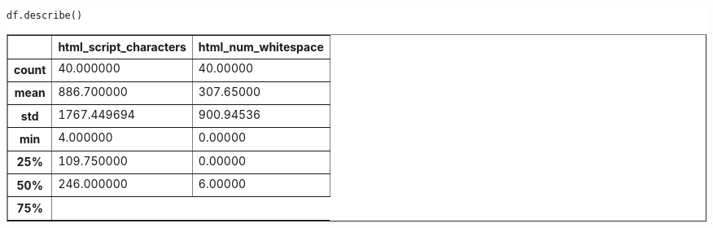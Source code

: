 </table>
</div>




```python
df.describe()
```




<div>
<style scoped>
    .dataframe tbody tr th:only-of-type {
        vertical-align: middle;
    }

    .dataframe tbody tr th {
        vertical-align: top;
    }

    .dataframe thead th {
        text-align: right;
    }
</style>
<table border="1" class="dataframe">
  <thead>
    <tr style="text-align: right;">
      <th></th>
      <th>html_script_characters</th>
      <th>html_num_whitespace</th>
    </tr>
  </thead>
  <tbody>
    <tr>
      <th>count</th>
      <td>40.000000</td>
      <td>40.00000</td>
    </tr>
    <tr>
      <th>mean</th>
      <td>886.700000</td>
      <td>307.65000</td>
    </tr>
    <tr>
      <th>std</th>
      <td>1767.449694</td>
      <td>900.94536</td>
    </tr>
    <tr>
      <th>min</th>
      <td>4.000000</td>
      <td>0.00000</td>
    </tr>
    <tr>
      <th>25%</th>
      <td>109.750000</td>
      <td>0.00000</td>
    </tr>
    <tr>
      <th>50%</th>
      <td>246.000000</td>
      <td>6.00000</td>
    </tr>
    <tr>
      <th>75%</th>